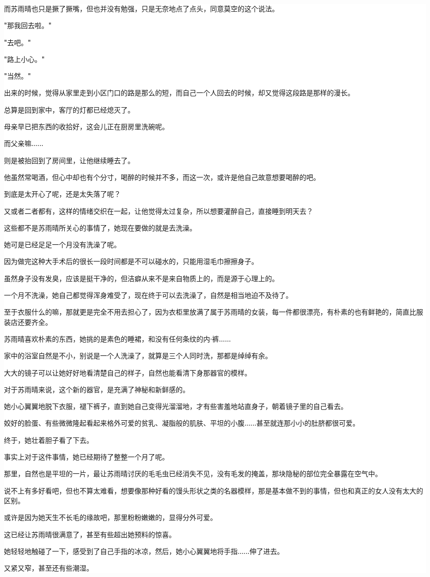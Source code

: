而苏雨晴也只是撅了撅嘴，但也并没有勉强，只是无奈地点了点头，同意莫空的这个说法。

"那我回去啦。"

"去吧。"

"路上小心。"

"当然。"

出来的时候，觉得从家里走到小区门口的路是那么的短，而自己一个人回去的时候，却又觉得这段路是那样的漫长。

总算是回到家中，客厅的灯都已经熄灭了。

母亲早已把东西的收拾好，这会儿正在厨房里洗碗呢。

而父亲嘛......

则是被抬回到了房间里，让他继续睡去了。

他虽然常喝酒，但心中却也有个分寸，喝醉的时候并不多，而这一次，或许是他自己故意想要喝醉的吧。

到底是太开心了呢，还是太失落了呢？

又或者二者都有，这样的情绪交织在一起，让他觉得太过复杂，所以想要灌醉自己，直接睡到明天去？

这些都不是苏雨晴所关心的事情了，她现在要做的就是去洗澡。

她可是已经足足一个月没有洗澡了呢。

因为做完这种大手术后的很长一段时间都是不可以碰水的，只能用湿毛巾擦擦身子。

虽然身子没有发臭，应该是挺干净的，但洁癖从来不是来自物质上的，而是源于心理上的。

一个月不洗澡，她自己都觉得浑身难受了，现在终于可以去洗澡了，自然是相当地迫不及待了。

至于衣服什么的嘛，那就更是完全不用去担心了，因为衣柜里放满了属于苏雨晴的女装，每一件都很漂亮，有朴素的也有鲜艳的，简直比服装店还要齐全。

苏雨晴喜欢朴素的东西，她挑的是素色的睡裙，和没有任何条纹的内·裤......

家中的浴室自然是不小，别说是一个人洗澡了，就算是三个人同时洗，那都是绰绰有余。

大大的镜子可以让她好好地看清楚自己的样子，自然也能看清下身那器官的模样。

对于苏雨晴来说，这个新的器官，是充满了神秘和新鲜感的。

她小心翼翼地脱下衣服，褪下裤子，直到她自己变得光溜溜地，才有些害羞地站直身子，朝着镜子里的自己看去。

姣好的脸蛋、有些微微隆起看起来格外可爱的贫乳、凝脂般的肌肤、平坦的小腹......甚至就连那小小的肚脐都很可爱。

终于，她壮着胆子看了下去。

事实上对于这件事情，她已经期待了整整一个月了呢。

那里，自然也是平坦的一片，最让苏雨晴讨厌的毛毛虫已经消失不见，没有毛发的掩盖，那块隐秘的部位完全暴露在空气中。

说不上有多好看吧，但也不算太难看，想要像那种好看的馒头形状之类的名器模样，那是基本做不到的事情，但也和真正的女人没有太大的区别。

或许是因为她天生不长毛的缘故吧，那里粉粉嫩嫩的，显得分外可爱。

这已经让苏雨晴很满意了，甚至有些超出她预料的惊喜。

她轻轻地触碰了一下，感受到了自己手指的冰凉，然后，她小心翼翼地将手指......伸了进去。

又紧又窄，甚至还有些潮湿。
